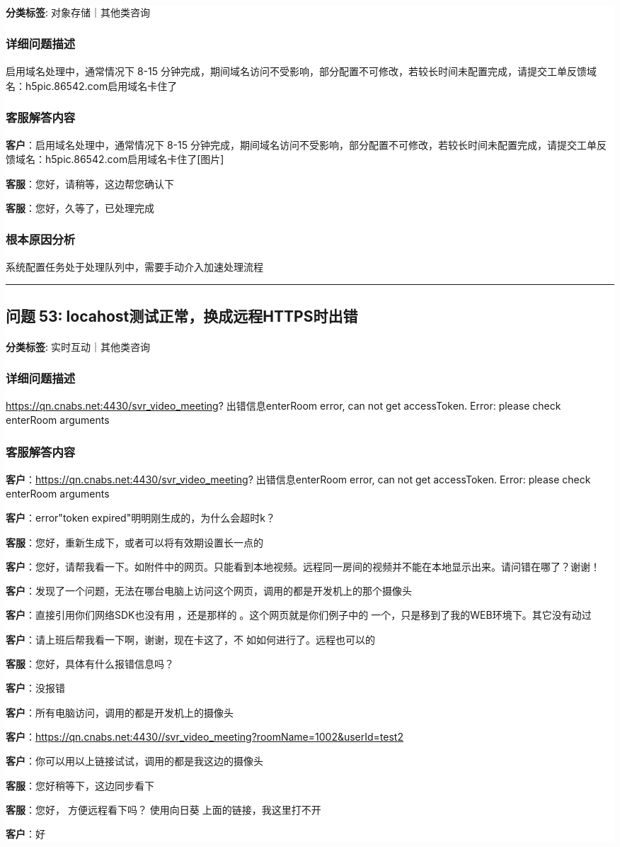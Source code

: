 **分类标签**: 对象存储｜其他类咨询

### 详细问题描述
启用域名处理中，通常情况下 8-15 分钟完成，期间域名访问不受影响，部分配置不可修改，若较长时间未配置完成，请提交工单反馈域名：h5pic.86542.com启用域名卡住了

### 客服解答内容
**客户**：启用域名处理中，通常情况下 8-15 分钟完成，期间域名访问不受影响，部分配置不可修改，若较长时间未配置完成，请提交工单反馈域名：h5pic.86542.com启用域名卡住了[图片]

**客服**：您好，请稍等，这边帮您确认下

**客服**：您好，久等了，已处理完成

### 根本原因分析
系统配置任务处于处理队列中，需要手动介入加速处理流程

---

## 问题 53: locahost测试正常，换成远程HTTPS时出错

**分类标签**: 实时互动｜其他类咨询

### 详细问题描述
https://qn.cnabs.net:4430/svr_video_meeting? 出错信息enterRoom error, can not get accessToken. Error: 
 please check enterRoom arguments

### 客服解答内容
**客户**：https://qn.cnabs.net:4430/svr_video_meeting? 出错信息enterRoom error, can not get accessToken. Error: 
 please check enterRoom arguments

**客户**：error"token expired"明明刚生成的，为什么会超时k？

**客服**：您好，重新生成下，或者可以将有效期设置长一点的

**客户**：您好，请帮我看一下。如附件中的网页。只能看到本地视频。远程同一房间的视频并不能在本地显示出来。请问错在哪了？谢谢！

**客户**：发现了一个问题，无法在哪台电脑上访问这个网页，调用的都是开发机上的那个摄像头

**客户**：直接引用你们网络SDK也没有用 ，还是那样的 。这个网页就是你们例子中的 一个，只是移到了我的WEB环境下。其它没有动过

**客户**：请上班后帮我看一下啊，谢谢，现在卡这了，不 如如何进行了。远程也可以的

**客服**：您好，具体有什么报错信息吗？

**客户**：没报错

**客户**：所有电脑访问，调用的都是开发机上的摄像头

**客户**：https://qn.cnabs.net:4430//svr_video_meeting?roomName=1002&userId=test2

**客户**：你可以用以上链接试试，调用的都是我这边的摄像头

**客服**：您好稍等下，这边同步看下

**客服**：您好， 方便远程看下吗？ 使用向日葵 上面的链接，我这里打不开

**客户**：好
